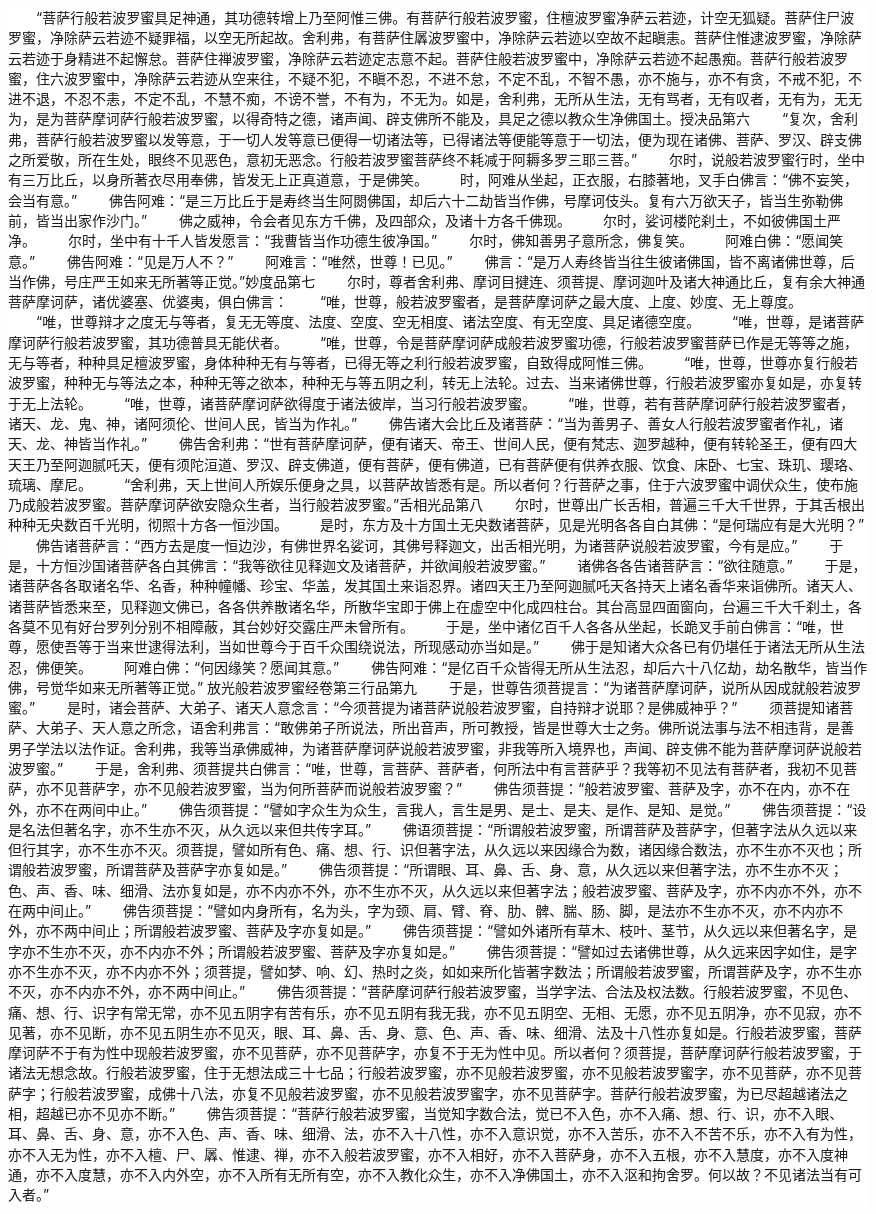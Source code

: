 　　“菩萨行般若波罗蜜具足神通，其功德转增上乃至阿惟三佛。有菩萨行般若波罗蜜，住檀波罗蜜净萨云若迹，计空无狐疑。菩萨住尸波罗蜜，净除萨云若迹不疑罪福，以空无所起故。舍利弗，有菩萨住羼波罗蜜中，净除萨云若迹以空故不起瞋恚。菩萨住惟逮波罗蜜，净除萨云若迹于身精进不起懈怠。菩萨住禅波罗蜜，净除萨云若迹定志意不起。菩萨住般若波罗蜜中，净除萨云若迹不起愚痴。菩萨行般若波罗蜜，住六波罗蜜中，净除萨云若迹从空来往，不疑不犯，不瞋不忍，不进不怠，不定不乱，不智不愚，亦不施与，亦不有贪，不戒不犯，不进不退，不忍不恚，不定不乱，不慧不痴，不谤不誉，不有为，不无为。如是，舍利弗，无所从生法，无有骂者，无有叹者，无有为，无无为，是为菩萨摩诃萨行般若波罗蜜，以得奇特之德，诸声闻、辟支佛所不能及，具足之德以教众生净佛国土。授决品第六
　　“复次，舍利弗，菩萨行般若波罗蜜以发等意，于一切人发等意已便得一切诸法等，已得诸法等便能等意于一切法，便为现在诸佛、菩萨、罗汉、辟支佛之所爱敬，所在生处，眼终不见恶色，意初无恶念。行般若波罗蜜菩萨终不耗减于阿耨多罗三耶三菩。”
　　尔时，说般若波罗蜜行时，坐中有三万比丘，以身所著衣尽用奉佛，皆发无上正真道意，于是佛笑。
　　时，阿难从坐起，正衣服，右膝著地，叉手白佛言：“佛不妄笑，会当有意。”
　　佛告阿难：“是三万比丘于是寿终当生阿閦佛国，却后六十二劫皆当作佛，号摩诃伎头。复有六万欲天子，皆当生弥勒佛前，皆当出家作沙门。”
　　佛之威神，令会者见东方千佛，及四部众，及诸十方各千佛现。
　　尔时，娑诃楼陀刹土，不如彼佛国土严净。
　　尔时，坐中有十千人皆发愿言：“我曹皆当作功德生彼净国。”
　　尔时，佛知善男子意所念，佛复笑。
　　阿难白佛：“愿闻笑意。”
　　佛告阿难：“见是万人不？”
　　阿难言：“唯然，世尊！已见。”
　　佛言：“是万人寿终皆当往生彼诸佛国，皆不离诸佛世尊，后当作佛，号庄严王如来无所著等正觉。”妙度品第七
　　尔时，尊者舍利弗、摩诃目揵连、须菩提、摩诃迦叶及诸大神通比丘，复有余大神通菩萨摩诃萨，诸优婆塞、优婆夷，俱白佛言：
　　“唯，世尊，般若波罗蜜者，是菩萨摩诃萨之最大度、上度、妙度、无上尊度。
　　“唯，世尊辩才之度无与等者，复无无等度、法度、空度、空无相度、诸法空度、有无空度、具足诸德空度。
　　“唯，世尊，是诸菩萨摩诃萨行般若波罗蜜，其功德普具无能伏者。
　　“唯，世尊，令是菩萨摩诃萨成般若波罗蜜功德，行般若波罗蜜菩萨已作是无等等之施，无与等者，种种具足檀波罗蜜，身体种种无有与等者，已得无等之利行般若波罗蜜，自致得成阿惟三佛。
　　“唯，世尊，世尊亦复行般若波罗蜜，种种无与等法之本，种种无等之欲本，种种无与等五阴之利，转无上法轮。过去、当来诸佛世尊，行般若波罗蜜亦复如是，亦复转于无上法轮。
　　“唯，世尊，诸菩萨摩诃萨欲得度于诸法彼岸，当习行般若波罗蜜。
　　“唯，世尊，若有菩萨摩诃萨行般若波罗蜜者，诸天、龙、鬼、神，诸阿须伦、世间人民，皆当为作礼。”
　　佛告诸大会比丘及诸菩萨：“当为善男子、善女人行般若波罗蜜者作礼，诸天、龙、神皆当作礼。”
　　佛告舍利弗：“世有菩萨摩诃萨，便有诸天、帝王、世间人民，便有梵志、迦罗越种，便有转轮圣王，便有四大天王乃至阿迦腻吒天，便有须陀洹道、罗汉、辟支佛道，便有菩萨，便有佛道，已有菩萨便有供养衣服、饮食、床卧、七宝、珠玑、璎珞、琉璃、摩尼。
　　“舍利弗，天上世间人所娱乐便身之具，以菩萨故皆悉有是。所以者何？行菩萨之事，住于六波罗蜜中调伏众生，使布施乃成般若波罗蜜。菩萨摩诃萨欲安隐众生者，当行般若波罗蜜。”舌相光品第八
　　尔时，世尊出广长舌相，普遍三千大千世界，于其舌根出种种无央数百千光明，彻照十方各一恒沙国。
　　是时，东方及十方国土无央数诸菩萨，见是光明各各自白其佛：“是何瑞应有是大光明？”
　　佛告诸菩萨言：“西方去是度一恒边沙，有佛世界名娑诃，其佛号释迦文，出舌相光明，为诸菩萨说般若波罗蜜，今有是应。”
　　于是，十方恒沙国诸菩萨各白其佛言：“我等欲往见释迦文及诸菩萨，并欲闻般若波罗蜜。”
　　诸佛各各告诸菩萨言：“欲往随意。”
　　于是，诸菩萨各各取诸名华、名香，种种幢幡、珍宝、华盖，发其国土来诣忍界。诸四天王乃至阿迦腻吒天各持天上诸名香华来诣佛所。诸天人、诸菩萨皆悉来至，见释迦文佛已，各各供养散诸名华，所散华宝即于佛上在虚空中化成四柱台。其台高显四面窗向，台遍三千大千刹土，各各莫不见有好台罗列分别不相障蔽，其台妙好交露庄严未曾所有。
　　于是，坐中诸亿百千人各各从坐起，长跪叉手前白佛言：“唯，世尊，愿使吾等于当来世逮得法利，当如世尊今于百千众围绕说法，所现感动亦当如是。”
　　佛于是知诸大众各已有仍堪任于诸法无所从生法忍，佛便笑。
　　阿难白佛：“何因缘笑？愿闻其意。”
　　佛告阿难：“是亿百千众皆得无所从生法忍，却后六十八亿劫，劫名散华，皆当作佛，号觉华如来无所著等正觉。”
放光般若波罗蜜经卷第三行品第九
　　于是，世尊告须菩提言：“为诸菩萨摩诃萨，说所从因成就般若波罗蜜。”
　　是时，诸会菩萨、大弟子、诸天人意念言：“今须菩提为诸菩萨说般若波罗蜜，自持辩才说耶？是佛威神乎？”
　　须菩提知诸菩萨、大弟子、天人意之所念，语舍利弗言：“敢佛弟子所说法，所出音声，所可教授，皆是世尊大士之务。佛所说法事与法不相违背，是善男子学法以法作证。舍利弗，我等当承佛威神，为诸菩萨摩诃萨说般若波罗蜜，非我等所入境界也，声闻、辟支佛不能为菩萨摩诃萨说般若波罗蜜。”
　　于是，舍利弗、须菩提共白佛言：“唯，世尊，言菩萨、菩萨者，何所法中有言菩萨乎？我等初不见法有菩萨者，我初不见菩萨，亦不见菩萨字，亦不见般若波罗蜜，当为何所菩萨而说般若波罗蜜？”
　　佛告须菩提：“般若波罗蜜、菩萨及字，亦不在内，亦不在外，亦不在两间中止。”
　　佛告须菩提：“譬如字众生为众生，言我人，言生是男、是士、是夫、是作、是知、是觉。”
　　佛告须菩提：“设是名法但著名字，亦不生亦不灭，从久远以来但共传字耳。”
　　佛语须菩提：“所谓般若波罗蜜，所谓菩萨及菩萨字，但著字法从久远以来但行其字，亦不生亦不灭。须菩提，譬如所有色、痛、想、行、识但著字法，从久远以来因缘合为数，诸因缘合数法，亦不生亦不灭也；所谓般若波罗蜜，所谓菩萨及菩萨字亦复如是。”
　　佛告须菩提：“所谓眼、耳、鼻、舌、身、意，从久远以来但著字法，亦不生亦不灭；色、声、香、味、细滑、法亦复如是，亦不内亦不外，亦不生亦不灭，从久远以来但著字法；般若波罗蜜、菩萨及字，亦不内亦不外，亦不在两中间止。”
　　佛告须菩提：“譬如内身所有，名为头，字为颈、肩、臂、脊、肋、髀、腨、肠、脚，是法亦不生亦不灭，亦不内亦不外，亦不两中间止；所谓般若波罗蜜、菩萨及字亦复如是。”
　　佛告须菩提：“譬如外诸所有草木、枝叶、茎节，从久远以来但著名字，是字亦不生亦不灭，亦不内亦不外；所谓般若波罗蜜、菩萨及字亦复如是。”
　　佛告须菩提：“譬如过去诸佛世尊，从久远来因字如住，是字亦不生亦不灭，亦不内亦不外；须菩提，譬如梦、响、幻、热时之炎，如如来所化皆著字数法；所谓般若波罗蜜，所谓菩萨及字，亦不生亦不灭，亦不内亦不外，亦不两中间止。”
　　佛告须菩提：“菩萨摩诃萨行般若波罗蜜，当学字法、合法及权法数。行般若波罗蜜，不见色、痛、想、行、识字有常无常，亦不见五阴字有苦有乐，亦不见五阴有我无我，亦不见五阴空、无相、无愿，亦不见五阴净，亦不见寂，亦不见著，亦不见断，亦不见五阴生亦不见灭，眼、耳、鼻、舌、身、意、色、声、香、味、细滑、法及十八性亦复如是。行般若波罗蜜，菩萨摩诃萨不于有为性中现般若波罗蜜，亦不见菩萨，亦不见菩萨字，亦复不于无为性中见。所以者何？须菩提，菩萨摩诃萨行般若波罗蜜，于诸法无想念故。行般若波罗蜜，住于无想法成三十七品；行般若波罗蜜，亦不见般若波罗蜜，亦不见般若波罗蜜字，亦不见菩萨，亦不见菩萨字；行般若波罗蜜，成佛十八法，亦复不见般若波罗蜜，亦不见般若波罗蜜字，亦不见菩萨字。菩萨行般若波罗蜜，为已尽超越诸法之相，超越已亦不见亦不断。”
　　佛告须菩提：“菩萨行般若波罗蜜，当觉知字数合法，觉已不入色，亦不入痛、想、行、识，亦不入眼、耳、鼻、舌、身、意，亦不入色、声、香、味、细滑、法，亦不入十八性，亦不入意识觉，亦不入苦乐，亦不入不苦不乐，亦不入有为性，亦不入无为性，亦不入檀、尸、羼、惟逮、禅，亦不入般若波罗蜜，亦不入相好，亦不入菩萨身，亦不入五根，亦不入慧度，亦不入度神通，亦不入度慧，亦不入内外空，亦不入所有无所有空，亦不入教化众生，亦不入净佛国土，亦不入沤和拘舍罗。何以故？不见诸法当有可入者。”